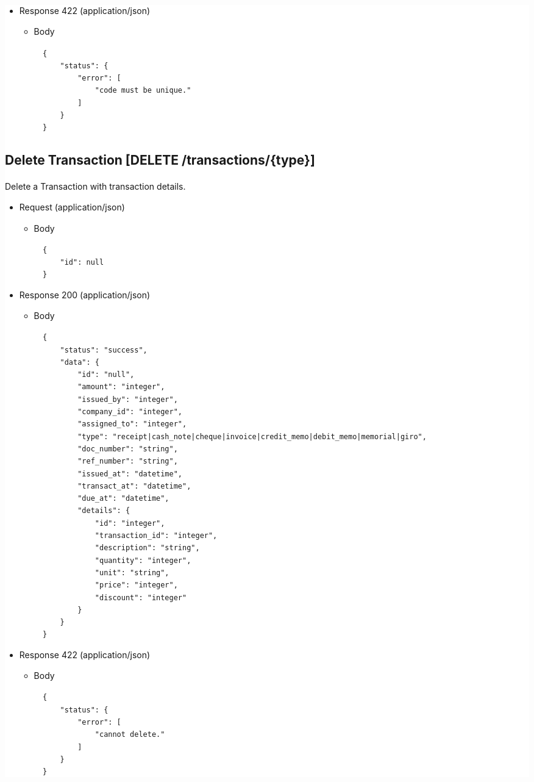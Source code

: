 + Response 422 (application/json)
    + Body

            {
                "status": {
                    "error": [
                        "code must be unique."
                    ]
                }
            }

## Delete Transaction [DELETE /transactions/{type}]
Delete a Transaction with transaction details.

+ Request (application/json)
    + Body

            {
                "id": null
            }

+ Response 200 (application/json)
    + Body

            {
                "status": "success",
                "data": {
                    "id": "null",
                    "amount": "integer",
                    "issued_by": "integer",
                    "company_id": "integer",
                    "assigned_to": "integer",
                    "type": "receipt|cash_note|cheque|invoice|credit_memo|debit_memo|memorial|giro",
                    "doc_number": "string",
                    "ref_number": "string",
                    "issued_at": "datetime",
                    "transact_at": "datetime",
                    "due_at": "datetime",
                    "details": {
                        "id": "integer",
                        "transaction_id": "integer",
                        "description": "string",
                        "quantity": "integer",
                        "unit": "string",
                        "price": "integer",
                        "discount": "integer"
                    }
                }
            }

+ Response 422 (application/json)
    + Body

            {
                "status": {
                    "error": [
                        "cannot delete."
                    ]
                }
            }
